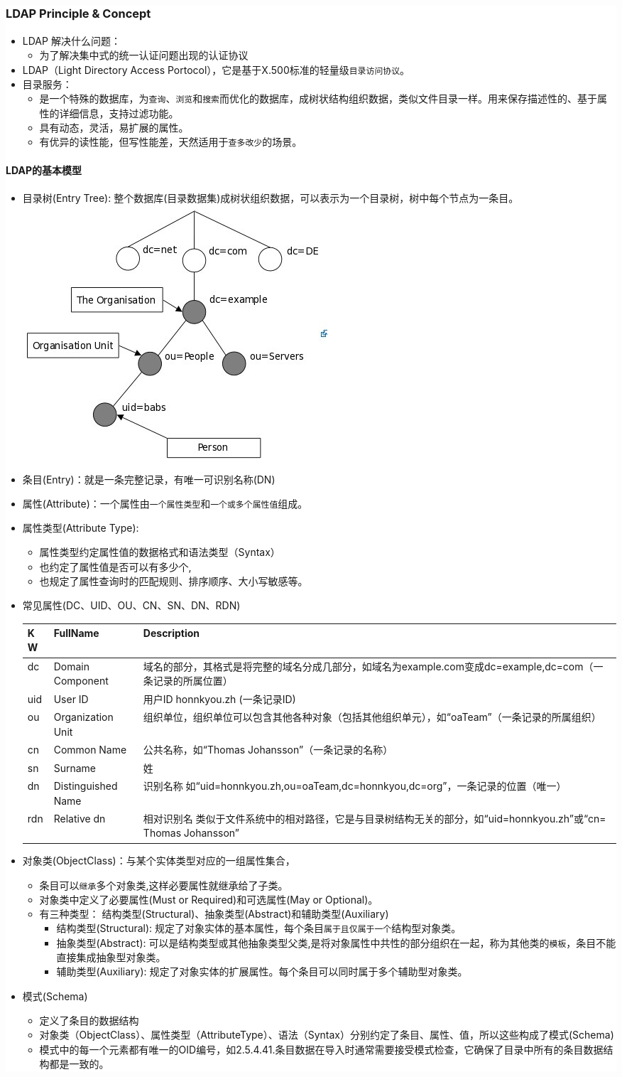 ### LDAP Principle & Concept
- LDAP 解决什么问题：
  - 为了解决集中式的统一认证问题出现的认证协议
- LDAP（Light Directory Access Portocol），它是基于X.500标准的轻量级`目录访问协议`。
- 目录服务：
  - 是一个特殊的数据库，为`查询`、`浏览`和`搜索`而优化的数据库，成树状结构组织数据，类似文件目录一样。用来保存描述性的、基于属性的详细信息，支持过滤功能。
  - 具有动态，灵活，易扩展的属性。
  - 有优异的读性能，但写性能差，天然适用于`查多改少`的场景。
#### LDAP的基本模型
- 目录树(Entry Tree): 整个数据库(目录数据集)成树状组织数据，可以表示为一个目录树，树中每个节点为一条目。
  ![LDAPEntryTree](graphs/LDAPEntryTree.jpg)
- 条目(Entry)：就是一条完整记录，有唯一可识别名称(DN)
- 属性(Attribute)：一个属性由`一个属性类型`和`一个或多个属性值`组成。
- 属性类型(Attribute Type): 
  - 属性类型约定属性值的数据格式和语法类型（Syntax）
  - 也约定了属性值是否可以有多少个, 
  - 也规定了属性查询时的匹配规则、排序顺序、大小写敏感等。
- 常见属性(DC、UID、OU、CN、SN、DN、RDN)
  
  | KW | FullName | Description |
  |--- |----|---|
  | dc | Domain Component | 域名的部分，其格式是将完整的域名分成几部分，如域名为example.com变成dc=example,dc=com（一条记录的所属位置）|
  | uid | User ID | 用户ID honnkyou.zh (一条记录ID) |
  | ou | Organization Unit | 组织单位，组织单位可以包含其他各种对象（包括其他组织单元），如“oaTeam”（一条记录的所属组织）|
  | cn | Common Name | 公共名称，如“Thomas Johansson”（一条记录的名称）|
  | sn | Surname | 姓 |
  | dn | Distinguished Name | 识别名称 如“uid=honnkyou.zh,ou=oaTeam,dc=honnkyou,dc=org”，一条记录的位置（唯一）|
  | rdn | Relative dn | 相对识别名 类似于文件系统中的相对路径，它是与目录树结构无关的部分，如“uid=honnkyou.zh”或“cn= Thomas Johansson” | 
- 对象类(ObjectClass)：与某个实体类型对应的一组属性集合，
  - 条目可以`继承`多个对象类,这样必要属性就继承给了子类。
  - 对象类中定义了必要属性(Must or Required)和可选属性(May or Optional)。
  - 有三种类型： 结构类型(Structural)、抽象类型(Abstract)和辅助类型(Auxiliary)
    - 结构类型(Structural): 规定了对象实体的基本属性，每个条目`属于且仅属于一个`结构型对象类。
    - 抽象类型(Abstract): 可以是结构类型或其他抽象类型父类,是将对象属性中共性的部分组织在一起，称为其他类的`模板`，条目不能直接集成抽象型对象类。
    - 辅助类型(Auxiliary): 规定了对象实体的扩展属性。每个条目可以同时属于多个辅助型对象类。
- 模式(Schema)
  - 定义了条目的数据结构
  -  对象类（ObjectClass）、属性类型（AttributeType）、语法（Syntax）分别约定了条目、属性、值，所以这些构成了模式(Schema)
  -  模式中的每一个元素都有唯一的OID编号，如2.5.4.41.条目数据在导入时通常需要接受模式检查，它确保了目录中所有的条目数据结构都是一致的。
